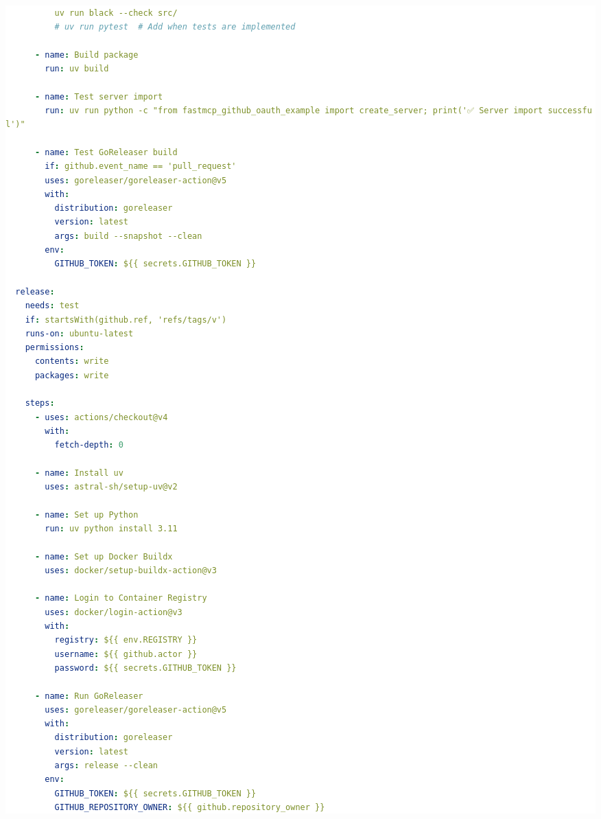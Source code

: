```yaml
          uv run black --check src/
          # uv run pytest  # Add when tests are implemented
          
      - name: Build package
        run: uv build
        
      - name: Test server import
        run: uv run python -c "from fastmcp_github_oauth_example import create_server; print('✅ Server import successful')"

      - name: Test GoReleaser build
        if: github.event_name == 'pull_request'
        uses: goreleaser/goreleaser-action@v5
        with:
          distribution: goreleaser
          version: latest
          args: build --snapshot --clean
        env:
          GITHUB_TOKEN: ${{ secrets.GITHUB_TOKEN }}

  release:
    needs: test
    if: startsWith(github.ref, 'refs/tags/v')
    runs-on: ubuntu-latest
    permissions:
      contents: write
      packages: write
      
    steps:
      - uses: actions/checkout@v4
        with:
          fetch-depth: 0
          
      - name: Install uv
        uses: astral-sh/setup-uv@v2
        
      - name: Set up Python  
        run: uv python install 3.11
        
      - name: Set up Docker Buildx
        uses: docker/setup-buildx-action@v3
        
      - name: Login to Container Registry
        uses: docker/login-action@v3
        with:
          registry: ${{ env.REGISTRY }}
          username: ${{ github.actor }}
          password: ${{ secrets.GITHUB_TOKEN }}
          
      - name: Run GoReleaser
        uses: goreleaser/goreleaser-action@v5
        with:
          distribution: goreleaser
          version: latest
          args: release --clean
        env:
          GITHUB_TOKEN: ${{ secrets.GITHUB_TOKEN }}
          GITHUB_REPOSITORY_OWNER: ${{ github.repository_owner }}
```
